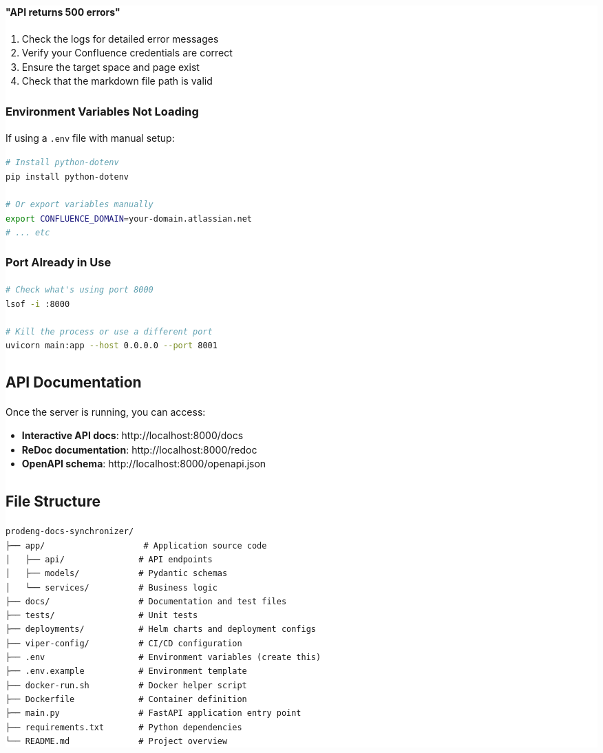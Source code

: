 #### "API returns 500 errors"
1. Check the logs for detailed error messages
2. Verify your Confluence credentials are correct
3. Ensure the target space and page exist
4. Check that the markdown file path is valid

### Environment Variables Not Loading
If using a `.env` file with manual setup:
```bash
# Install python-dotenv
pip install python-dotenv

# Or export variables manually
export CONFLUENCE_DOMAIN=your-domain.atlassian.net
# ... etc
```

### Port Already in Use
```bash
# Check what's using port 8000
lsof -i :8000

# Kill the process or use a different port
uvicorn main:app --host 0.0.0.0 --port 8001
```

## API Documentation

Once the server is running, you can access:
- **Interactive API docs**: http://localhost:8000/docs
- **ReDoc documentation**: http://localhost:8000/redoc
- **OpenAPI schema**: http://localhost:8000/openapi.json

## File Structure

```
prodeng-docs-synchronizer/
├── app/                    # Application source code
│   ├── api/               # API endpoints
│   ├── models/            # Pydantic schemas
│   └── services/          # Business logic
├── docs/                  # Documentation and test files
├── tests/                 # Unit tests
├── deployments/           # Helm charts and deployment configs
├── viper-config/          # CI/CD configuration
├── .env                   # Environment variables (create this)
├── .env.example           # Environment template
├── docker-run.sh          # Docker helper script
├── Dockerfile             # Container definition
├── main.py                # FastAPI application entry point
├── requirements.txt       # Python dependencies
└── README.md              # Project overview
```
